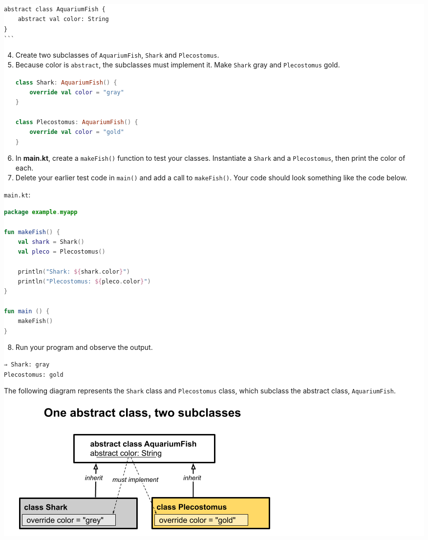     abstract class AquariumFish {
        abstract val color: String
    }
    ```
4. Create two subclasses of `AquariumFish`, `Shark` and `Plecostomus`.
5. Because color is `abstract`, the subclasses must implement it. Make `Shark` gray and `Plecostomus` gold.
    ```kotlin
    class Shark: AquariumFish() {
        override val color = "gray"
    }

    class Plecostomus: AquariumFish() {
        override val color = "gold"
    }
    ```
6. In **main.kt**, create a `makeFish()` function to test your classes. Instantiate a `Shark` and a `Plecostomus`, then print the color of each.
7. Delete your earlier test code in `main()` and add a call to `makeFish()`. Your code should look something like the code below.

`main.kt`:
```kotlin
package example.myapp

fun makeFish() {
    val shark = Shark()
    val pleco = Plecostomus()

    println("Shark: ${shark.color}")
    println("Plecostomus: ${pleco.color}")
}

fun main () {
    makeFish()
}
```

8. Run your program and observe the output.
```
⇒ Shark: gray 
Plecostomus: gold
```

The following diagram represents the `Shark` class and `Plecostomus` class, which subclass the abstract class, `AquariumFish`.
![](209b37c55b04ddb7.png)
